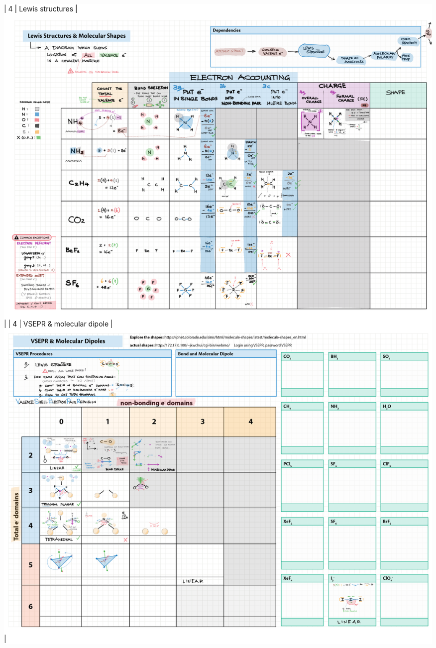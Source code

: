 | 4  |            Lewis structures             |         ![](./image/4-LewisStructure.png)         |
| 4  |        VSEPR & molecular dipole         |          ![](./image/4-VSEPRdipole.png)           |